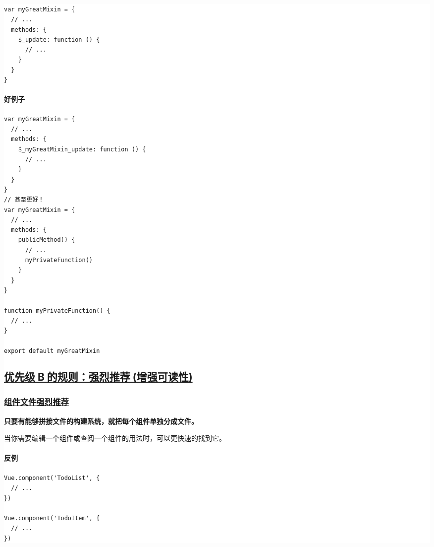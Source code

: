 ```
var myGreatMixin = {
  // ...
  methods: {
    $_update: function () {
      // ...
    }
  }
}
```

#### 好例子

```
var myGreatMixin = {
  // ...
  methods: {
    $_myGreatMixin_update: function () {
      // ...
    }
  }
}
// 甚至更好！
var myGreatMixin = {
  // ...
  methods: {
    publicMethod() {
      // ...
      myPrivateFunction()
    }
  }
}

function myPrivateFunction() {
  // ...
}

export default myGreatMixin
```

## [优先级 B 的规则：强烈推荐 (增强可读性)](https://cn.vuejs.org/v2/style-guide/#优先级-B-的规则：强烈推荐-增强可读性)

### [组件文件强烈推荐](https://cn.vuejs.org/v2/style-guide/#组件文件强烈推荐)

**只要有能够拼接文件的构建系统，就把每个组件单独分成文件。**

当你需要编辑一个组件或查阅一个组件的用法时，可以更快速的找到它。

#### 反例

```
Vue.component('TodoList', {
  // ...
})

Vue.component('TodoItem', {
  // ...
})
```
